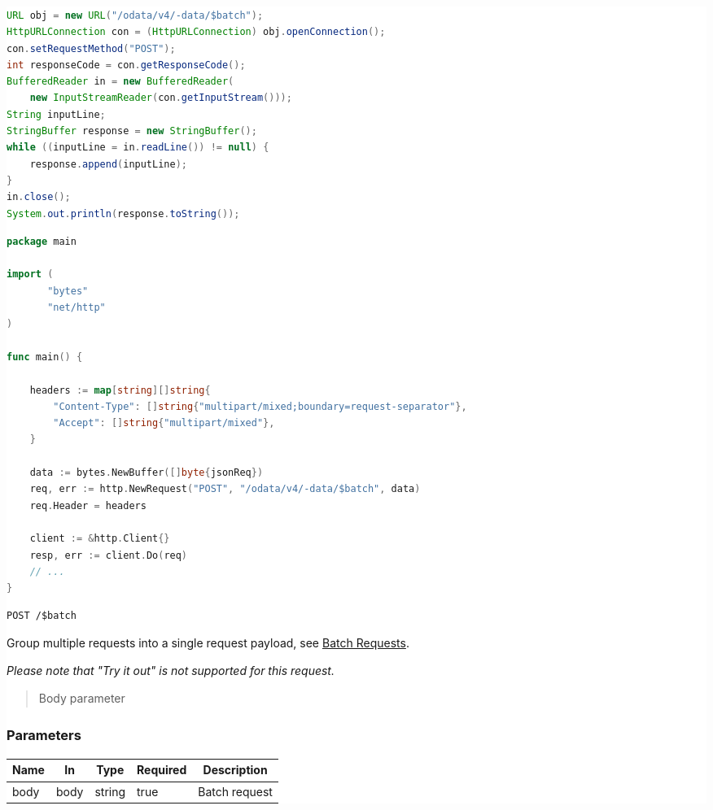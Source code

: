 ```java
URL obj = new URL("/odata/v4/-data/$batch");
HttpURLConnection con = (HttpURLConnection) obj.openConnection();
con.setRequestMethod("POST");
int responseCode = con.getResponseCode();
BufferedReader in = new BufferedReader(
    new InputStreamReader(con.getInputStream()));
String inputLine;
StringBuffer response = new StringBuffer();
while ((inputLine = in.readLine()) != null) {
    response.append(inputLine);
}
in.close();
System.out.println(response.toString());

```

```go
package main

import (
       "bytes"
       "net/http"
)

func main() {

    headers := map[string][]string{
        "Content-Type": []string{"multipart/mixed;boundary=request-separator"},
        "Accept": []string{"multipart/mixed"},
    }

    data := bytes.NewBuffer([]byte{jsonReq})
    req, err := http.NewRequest("POST", "/odata/v4/-data/$batch", data)
    req.Header = headers

    client := &http.Client{}
    resp, err := client.Do(req)
    // ...
}

```

`POST /$batch`

Group multiple requests into a single request payload, see [Batch Requests](http://docs.oasis-open.org/odata/odata/v4.01/odata-v4.01-part1-protocol.html#sec_BatchRequests).

*Please note that "Try it out" is not supported for this request.*

> Body parameter

<h3 id="sends-a-group-of-requests-parameters">Parameters</h3>

|Name|In|Type|Required|Description|
|---|---|---|---|---|
|body|body|string|true|Batch request|
